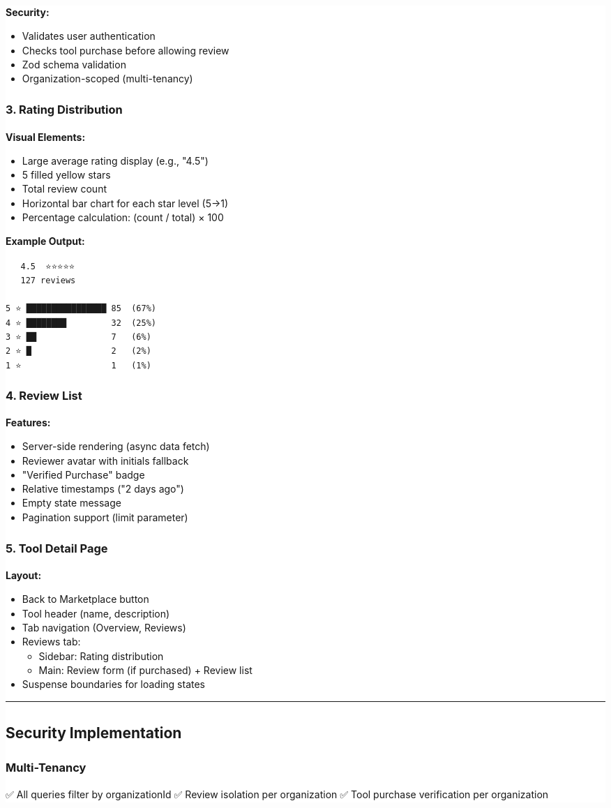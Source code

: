**Security:**
- Validates user authentication
- Checks tool purchase before allowing review
- Zod schema validation
- Organization-scoped (multi-tenancy)

### 3. Rating Distribution

**Visual Elements:**
- Large average rating display (e.g., "4.5")
- 5 filled yellow stars
- Total review count
- Horizontal bar chart for each star level (5→1)
- Percentage calculation: (count / total) × 100

**Example Output:**
```
   4.5  ⭐⭐⭐⭐⭐
   127 reviews

5 ⭐ ████████████████ 85  (67%)
4 ⭐ ████████         32  (25%)
3 ⭐ ██               7   (6%)
2 ⭐ █                2   (2%)
1 ⭐                  1   (1%)
```

### 4. Review List

**Features:**
- Server-side rendering (async data fetch)
- Reviewer avatar with initials fallback
- "Verified Purchase" badge
- Relative timestamps ("2 days ago")
- Empty state message
- Pagination support (limit parameter)

### 5. Tool Detail Page

**Layout:**
- Back to Marketplace button
- Tool header (name, description)
- Tab navigation (Overview, Reviews)
- Reviews tab:
  - Sidebar: Rating distribution
  - Main: Review form (if purchased) + Review list
- Suspense boundaries for loading states

---

## Security Implementation

### Multi-Tenancy
✅ All queries filter by organizationId
✅ Review isolation per organization
✅ Tool purchase verification per organization
